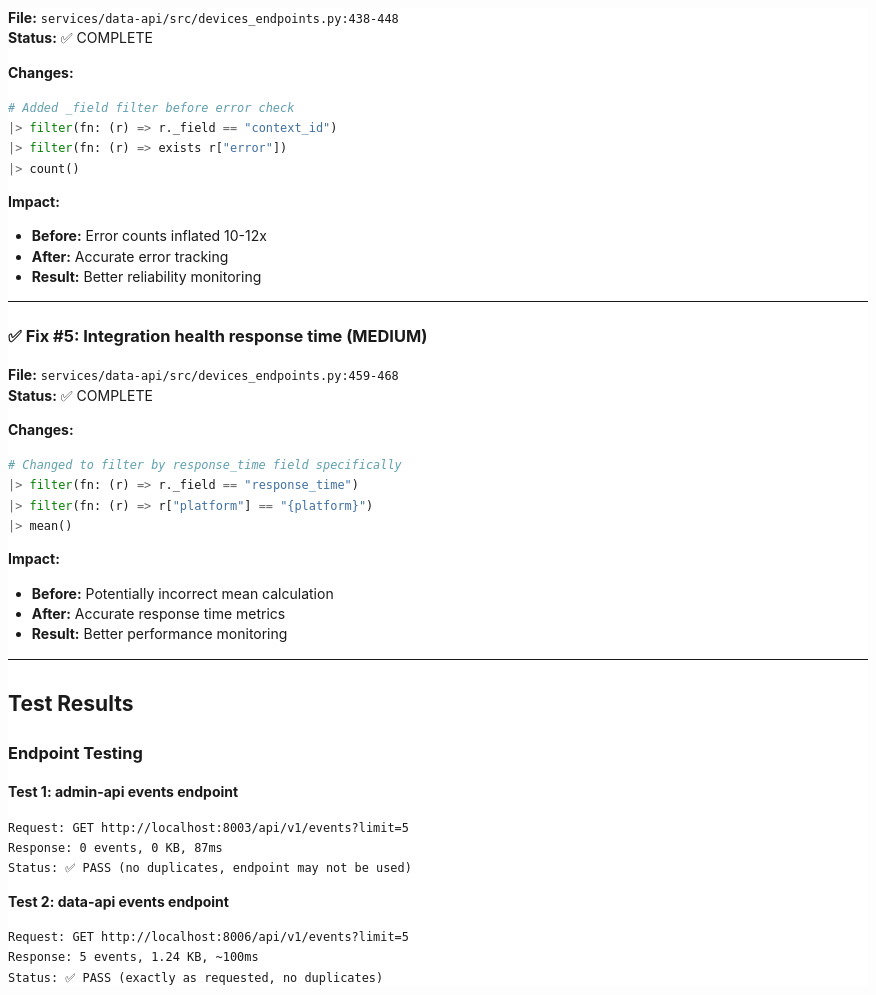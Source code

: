 **File:** `services/data-api/src/devices_endpoints.py:438-448`  
**Status:** ✅ COMPLETE

**Changes:**
```python
# Added _field filter before error check
|> filter(fn: (r) => r._field == "context_id")
|> filter(fn: (r) => exists r["error"])
|> count()
```

**Impact:**
- **Before:** Error counts inflated 10-12x
- **After:** Accurate error tracking
- **Result:** Better reliability monitoring

---

### ✅ Fix #5: Integration health response time (MEDIUM)

**File:** `services/data-api/src/devices_endpoints.py:459-468`  
**Status:** ✅ COMPLETE

**Changes:**
```python
# Changed to filter by response_time field specifically
|> filter(fn: (r) => r._field == "response_time")
|> filter(fn: (r) => r["platform"] == "{platform}")
|> mean()
```

**Impact:**
- **Before:** Potentially incorrect mean calculation
- **After:** Accurate response time metrics
- **Result:** Better performance monitoring

---

## Test Results

### Endpoint Testing

**Test 1: admin-api events endpoint**
```
Request: GET http://localhost:8003/api/v1/events?limit=5
Response: 0 events, 0 KB, 87ms
Status: ✅ PASS (no duplicates, endpoint may not be used)
```

**Test 2: data-api events endpoint**
```
Request: GET http://localhost:8006/api/v1/events?limit=5
Response: 5 events, 1.24 KB, ~100ms
Status: ✅ PASS (exactly as requested, no duplicates)
```
